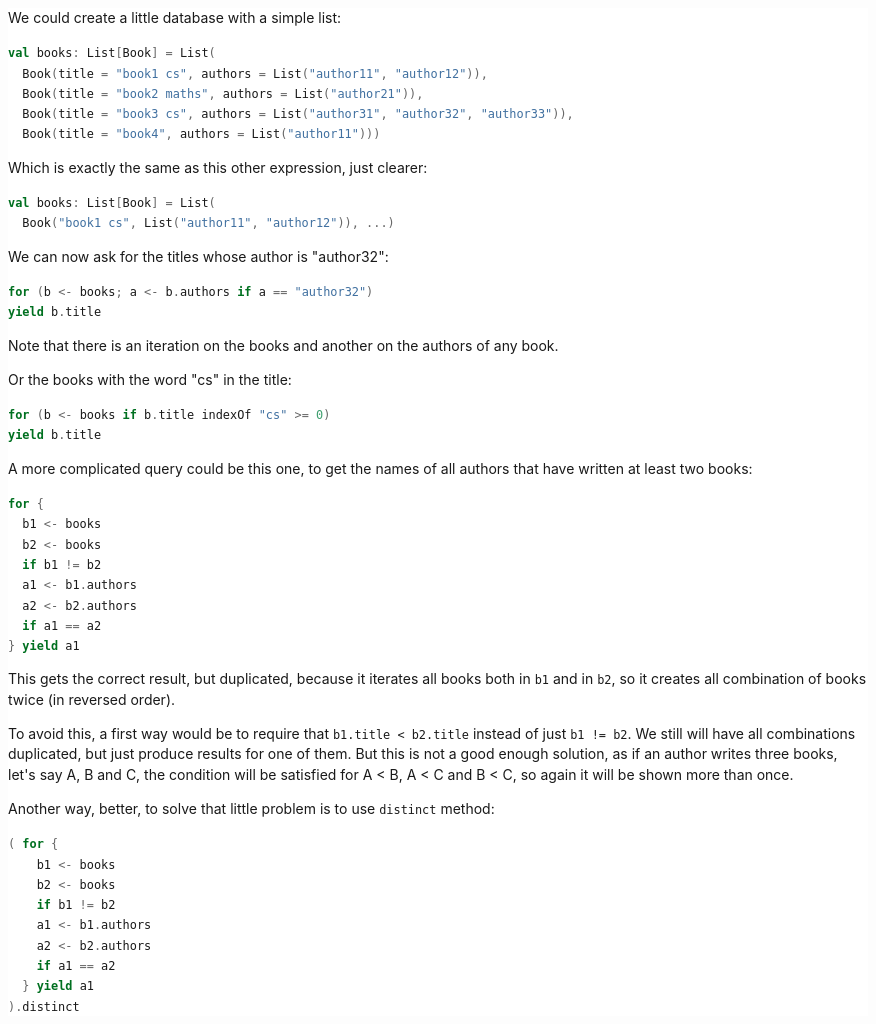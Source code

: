 We could create a little database with a simple list:

```scala
val books: List[Book] = List(
  Book(title = "book1 cs", authors = List("author11", "author12")),
  Book(title = "book2 maths", authors = List("author21")),
  Book(title = "book3 cs", authors = List("author31", "author32", "author33")),
  Book(title = "book4", authors = List("author11")))
```

Which is exactly the same as this other expression, just clearer:

```scala
val books: List[Book] = List(
  Book("book1 cs", List("author11", "author12")), ...)
```

We can now ask for the titles whose author is "author32":

```scala
for (b <- books; a <- b.authors if a == "author32") 
yield b.title
```

Note that there is an iteration on the books and another on the authors of any book.

Or the books with the word "cs" in the title:

```scala
for (b <- books if b.title indexOf "cs" >= 0) 
yield b.title
```

A more complicated query could be this one, to get the names of all authors that have written at least two books:

```scala
for {
  b1 <- books
  b2 <- books
  if b1 != b2
  a1 <- b1.authors
  a2 <- b2.authors
  if a1 == a2
} yield a1
```

This gets the correct result, but duplicated, because it iterates all books both in `b1` and in `b2`, so it creates all combination of books twice (in reversed order).

To avoid this, a first way would be to require that `b1.title < b2.title` instead of just `b1 != b2`. We still will have all combinations duplicated, but just produce results for one of them. But this is not a good enough solution, as if an author writes three books, let's say A, B and C, the condition will be satisfied for A < B, A < C and B < C, so again it will be shown more than once.

Another way, better, to solve that little problem is to use `distinct` method:

```scala
( for {
	b1 <- books
	b2 <- books
	if b1 != b2
	a1 <- b1.authors
	a2 <- b2.authors
	if a1 == a2
  } yield a1
).distinct
```


[01]: https://www.coursera.org/course/progfun
[61]: http://www.scala-lang.org/api/current/index.html#scala.collection.Seq